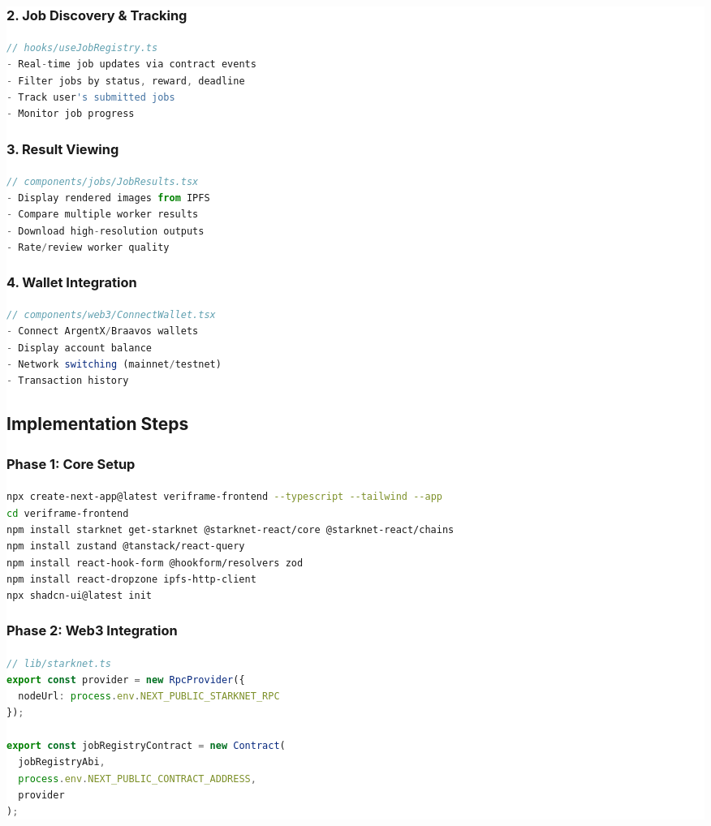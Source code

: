 ### 2. Job Discovery & Tracking
```typescript
// hooks/useJobRegistry.ts
- Real-time job updates via contract events
- Filter jobs by status, reward, deadline
- Track user's submitted jobs
- Monitor job progress
```

### 3. Result Viewing
```typescript
// components/jobs/JobResults.tsx
- Display rendered images from IPFS
- Compare multiple worker results
- Download high-resolution outputs
- Rate/review worker quality
```

### 4. Wallet Integration
```typescript
// components/web3/ConnectWallet.tsx
- Connect ArgentX/Braavos wallets
- Display account balance
- Network switching (mainnet/testnet)
- Transaction history
```

## Implementation Steps

### Phase 1: Core Setup
```bash
npx create-next-app@latest veriframe-frontend --typescript --tailwind --app
cd veriframe-frontend
npm install starknet get-starknet @starknet-react/core @starknet-react/chains
npm install zustand @tanstack/react-query
npm install react-hook-form @hookform/resolvers zod
npm install react-dropzone ipfs-http-client
npx shadcn-ui@latest init
```

### Phase 2: Web3 Integration
```typescript
// lib/starknet.ts
export const provider = new RpcProvider({
  nodeUrl: process.env.NEXT_PUBLIC_STARKNET_RPC
});

export const jobRegistryContract = new Contract(
  jobRegistryAbi,
  process.env.NEXT_PUBLIC_CONTRACT_ADDRESS,
  provider
);
```
